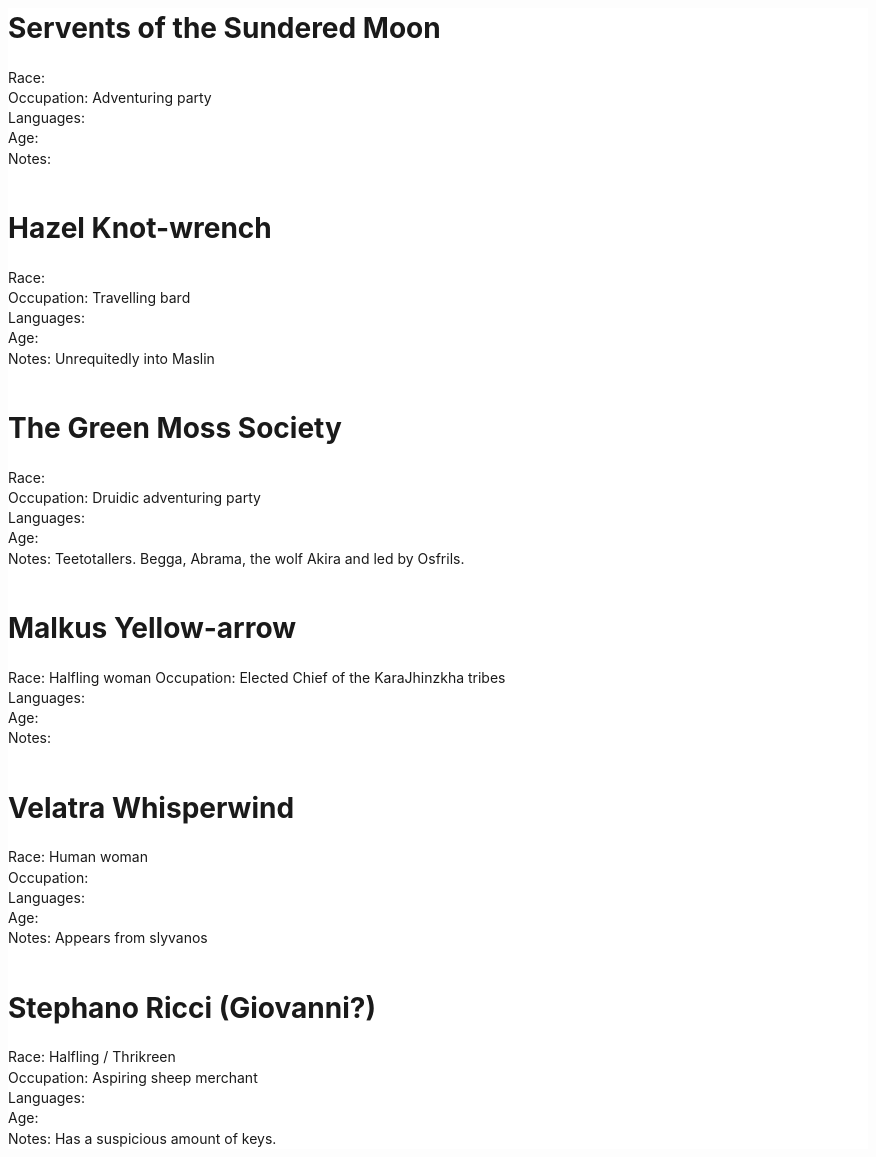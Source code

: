
# Servents of the Sundered Moon
Race:  
Occupation: Adventuring party   
Languages:  
Age:  
Notes:  


# Hazel Knot-wrench
Race:  
Occupation: Travelling bard  
Languages:  
Age:  
Notes: Unrequitedly into Maslin   


# The Green Moss Society
Race:  
Occupation: Druidic adventuring party   
Languages:  
Age:  
Notes: Teetotallers. Begga, Abrama, the wolf Akira and led by Osfrils.    

# Malkus Yellow-arrow
Race: Halfling woman
Occupation: Elected Chief of the KaraJhinzkha tribes  
Languages:  
Age:  
Notes:  



# Velatra Whisperwind
Race: Human woman  
Occupation:  
Languages:  
Age:  
Notes: Appears from slyvanos


# Stephano Ricci (Giovanni?)
Race: Halfling / Thrikreen     
Occupation: Aspiring sheep merchant   
Languages:  
Age:  
Notes: Has a suspicious amount of keys.     
